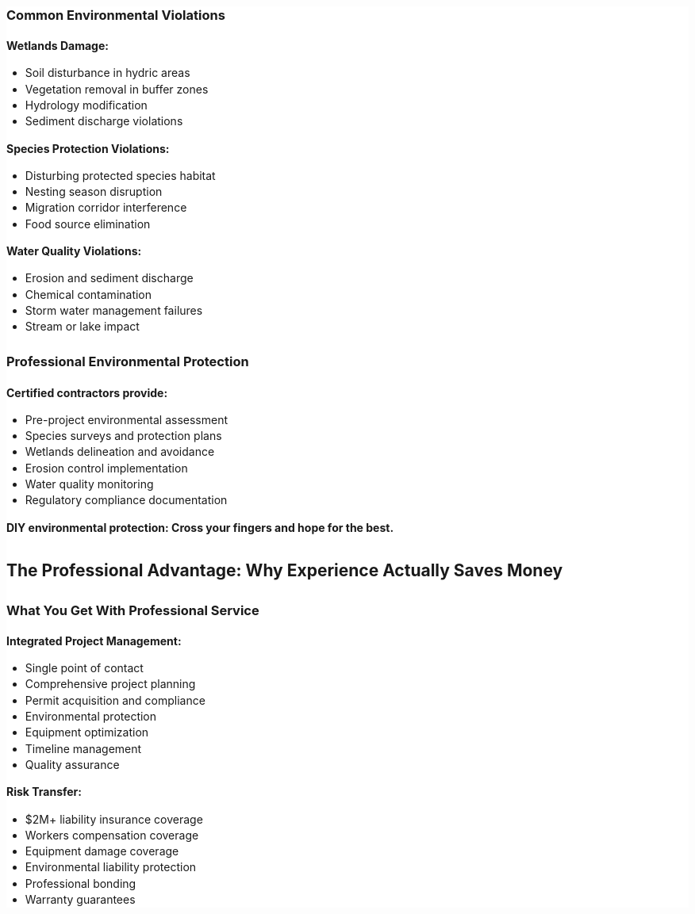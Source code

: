 ### Common Environmental Violations

**Wetlands Damage:**
- Soil disturbance in hydric areas
- Vegetation removal in buffer zones
- Hydrology modification
- Sediment discharge violations

**Species Protection Violations:**
- Disturbing protected species habitat
- Nesting season disruption
- Migration corridor interference
- Food source elimination

**Water Quality Violations:**
- Erosion and sediment discharge
- Chemical contamination
- Storm water management failures
- Stream or lake impact

### Professional Environmental Protection

**Certified contractors provide:**
- Pre-project environmental assessment
- Species surveys and protection plans
- Wetlands delineation and avoidance
- Erosion control implementation
- Water quality monitoring
- Regulatory compliance documentation

**DIY environmental protection: Cross your fingers and hope for the best.**

## The Professional Advantage: Why Experience Actually Saves Money

### What You Get With Professional Service

**Integrated Project Management:**
- Single point of contact
- Comprehensive project planning
- Permit acquisition and compliance
- Environmental protection
- Equipment optimization
- Timeline management
- Quality assurance

**Risk Transfer:**
- $2M+ liability insurance coverage
- Workers compensation coverage
- Equipment damage coverage
- Environmental liability protection
- Professional bonding
- Warranty guarantees
